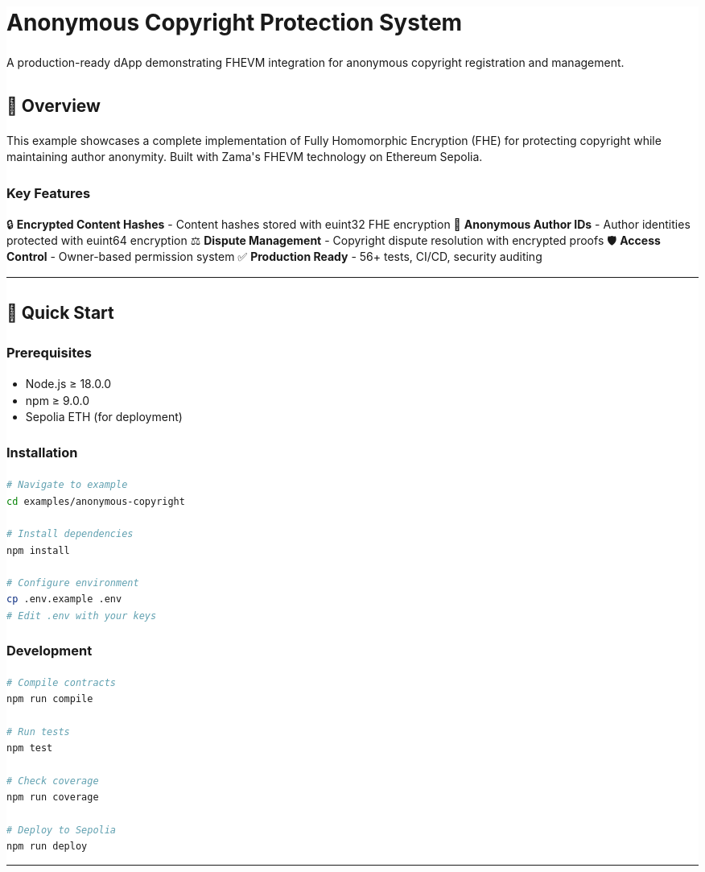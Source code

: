 # Anonymous Copyright Protection System

A production-ready dApp demonstrating FHEVM integration for anonymous copyright registration and management.

## 🎯 Overview

This example showcases a complete implementation of Fully Homomorphic Encryption (FHE) for protecting copyright while maintaining author anonymity. Built with Zama's FHEVM technology on Ethereum Sepolia.

### Key Features

🔒 **Encrypted Content Hashes** - Content hashes stored with euint32 FHE encryption
👤 **Anonymous Author IDs** - Author identities protected with euint64 encryption
⚖️ **Dispute Management** - Copyright dispute resolution with encrypted proofs
🛡️ **Access Control** - Owner-based permission system
✅ **Production Ready** - 56+ tests, CI/CD, security auditing

---

## 🚀 Quick Start

### Prerequisites

- Node.js ≥ 18.0.0
- npm ≥ 9.0.0
- Sepolia ETH (for deployment)

### Installation

```bash
# Navigate to example
cd examples/anonymous-copyright

# Install dependencies
npm install

# Configure environment
cp .env.example .env
# Edit .env with your keys
```

### Development

```bash
# Compile contracts
npm run compile

# Run tests
npm test

# Check coverage
npm run coverage

# Deploy to Sepolia
npm run deploy
```

---